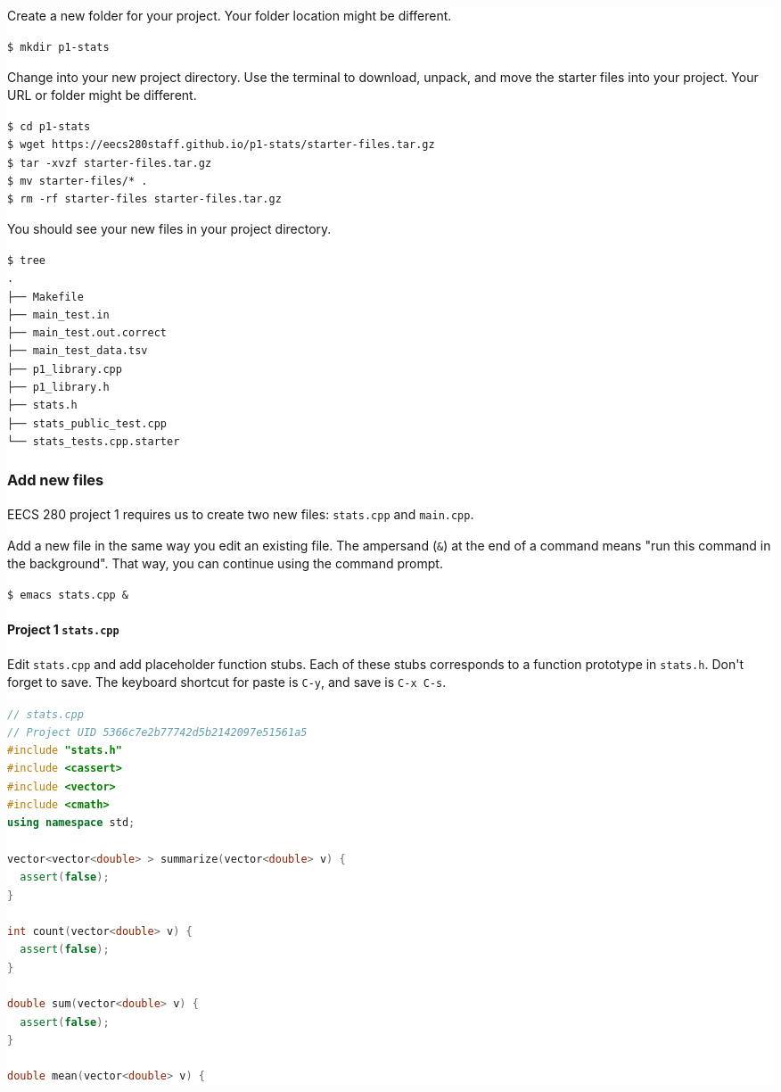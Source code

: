 Create a new folder for your project. Your folder location might be different.

```console
$ mkdir p1-stats
```

Change into your new project directory. Use the terminal to download, unpack, and move the starter files into your project. Your URL or folder might be different.
```console
$ cd p1-stats
$ wget https://eecs280staff.github.io/p1-stats/starter-files.tar.gz
$ tar -xvzf starter-files.tar.gz
$ mv starter-files/* .
$ rm -rf starter-files starter-files.tar.gz
```

You should see your new files in your project directory.
```console
$ tree
.
├── Makefile
├── main_test.in
├── main_test.out.correct
├── main_test_data.tsv
├── p1_library.cpp
├── p1_library.h
├── stats.h
├── stats_public_test.cpp
└── stats_tests.cpp.starter
```

### Add new files
EECS 280 project 1 requires us to create two new files: `stats.cpp` and `main.cpp`.

Add a new file in the same way you edit an existing file.  The ampersand (`&`) at the end of a command means "run this command in the background".  That way, you can continue using the command prompt.
```console
$ emacs stats.cpp &
```

#### Project 1 `stats.cpp`
Edit `stats.cpp` and add placeholder function stubs.  Each of these stubs corresponds to a function prototype in `stats.h`.  Don't forget to save.  The keyboard shortcut for paste is `C-y`, and save is `C-x C-s`.
```c++
// stats.cpp
// Project UID 5366c7e2b77742d5b2142097e51561a5
#include "stats.h"
#include <cassert>
#include <vector>
#include <cmath>
using namespace std;

vector<vector<double> > summarize(vector<double> v) {
  assert(false);
}

int count(vector<double> v) {
  assert(false);
}

double sum(vector<double> v) {
  assert(false);
}

double mean(vector<double> v) {
```